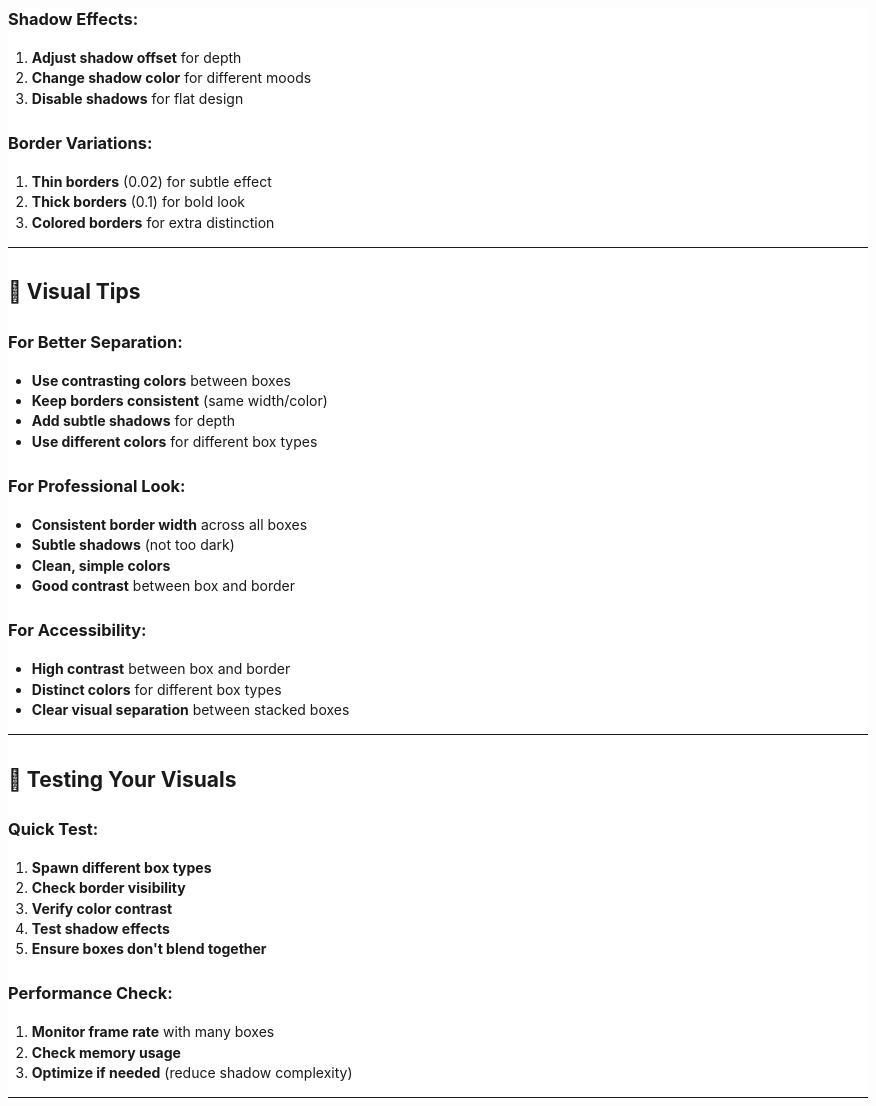 ### **Shadow Effects:**
1. **Adjust shadow offset** for depth
2. **Change shadow color** for different moods
3. **Disable shadows** for flat design

### **Border Variations:**
1. **Thin borders** (0.02) for subtle effect
2. **Thick borders** (0.1) for bold look
3. **Colored borders** for extra distinction

---

## **🎨 Visual Tips**

### **For Better Separation:**
- **Use contrasting colors** between boxes
- **Keep borders consistent** (same width/color)
- **Add subtle shadows** for depth
- **Use different colors** for different box types

### **For Professional Look:**
- **Consistent border width** across all boxes
- **Subtle shadows** (not too dark)
- **Clean, simple colors**
- **Good contrast** between box and border

### **For Accessibility:**
- **High contrast** between box and border
- **Distinct colors** for different box types
- **Clear visual separation** between stacked boxes

---

## **🔧 Testing Your Visuals**

### **Quick Test:**
1. **Spawn different box types**
2. **Check border visibility**
3. **Verify color contrast**
4. **Test shadow effects**
5. **Ensure boxes don't blend together**

### **Performance Check:**
1. **Monitor frame rate** with many boxes
2. **Check memory usage**
3. **Optimize if needed** (reduce shadow complexity)

---
